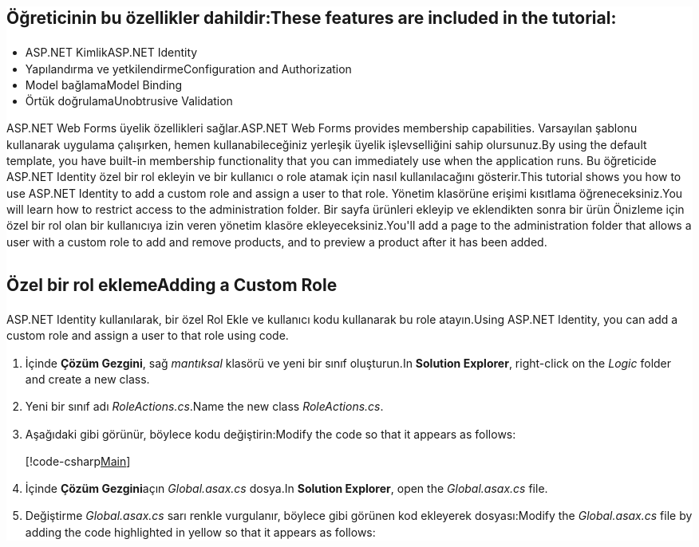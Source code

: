 ## <a name="these-features-are-included-in-the-tutorial"></a><span data-ttu-id="5fb9c-126">Öğreticinin bu özellikler dahildir:</span><span class="sxs-lookup"><span data-stu-id="5fb9c-126">These features are included in the tutorial:</span></span>

- <span data-ttu-id="5fb9c-127">ASP.NET Kimlik</span><span class="sxs-lookup"><span data-stu-id="5fb9c-127">ASP.NET Identity</span></span>
- <span data-ttu-id="5fb9c-128">Yapılandırma ve yetkilendirme</span><span class="sxs-lookup"><span data-stu-id="5fb9c-128">Configuration and Authorization</span></span>
- <span data-ttu-id="5fb9c-129">Model bağlama</span><span class="sxs-lookup"><span data-stu-id="5fb9c-129">Model Binding</span></span>
- <span data-ttu-id="5fb9c-130">Örtük doğrulama</span><span class="sxs-lookup"><span data-stu-id="5fb9c-130">Unobtrusive Validation</span></span>

<span data-ttu-id="5fb9c-131">ASP.NET Web Forms üyelik özellikleri sağlar.</span><span class="sxs-lookup"><span data-stu-id="5fb9c-131">ASP.NET Web Forms provides membership capabilities.</span></span> <span data-ttu-id="5fb9c-132">Varsayılan şablonu kullanarak uygulama çalışırken, hemen kullanabileceğiniz yerleşik üyelik işlevselliğini sahip olursunuz.</span><span class="sxs-lookup"><span data-stu-id="5fb9c-132">By using the default template, you have built-in membership functionality that you can immediately use when the application runs.</span></span> <span data-ttu-id="5fb9c-133">Bu öğreticide ASP.NET Identity özel bir rol ekleyin ve bir kullanıcı o role atamak için nasıl kullanılacağını gösterir.</span><span class="sxs-lookup"><span data-stu-id="5fb9c-133">This tutorial shows you how to use ASP.NET Identity to add a custom role and assign a user to that role.</span></span> <span data-ttu-id="5fb9c-134">Yönetim klasörüne erişimi kısıtlama öğreneceksiniz.</span><span class="sxs-lookup"><span data-stu-id="5fb9c-134">You will learn how to restrict access to the administration folder.</span></span> <span data-ttu-id="5fb9c-135">Bir sayfa ürünleri ekleyip ve eklendikten sonra bir ürün Önizleme için özel bir rol olan bir kullanıcıya izin veren yönetim klasöre ekleyeceksiniz.</span><span class="sxs-lookup"><span data-stu-id="5fb9c-135">You'll add a page to the administration folder that allows a user with a custom role to add and remove products, and to preview a product after it has been added.</span></span>

## <a name="adding-a-custom-role"></a><span data-ttu-id="5fb9c-136">Özel bir rol ekleme</span><span class="sxs-lookup"><span data-stu-id="5fb9c-136">Adding a Custom Role</span></span>

<span data-ttu-id="5fb9c-137">ASP.NET Identity kullanılarak, bir özel Rol Ekle ve kullanıcı kodu kullanarak bu role atayın.</span><span class="sxs-lookup"><span data-stu-id="5fb9c-137">Using ASP.NET Identity, you can add a custom role and assign a user to that role using code.</span></span>

1. <span data-ttu-id="5fb9c-138">İçinde **Çözüm Gezgini**, sağ *mantıksal* klasörü ve yeni bir sınıf oluşturun.</span><span class="sxs-lookup"><span data-stu-id="5fb9c-138">In **Solution Explorer**, right-click on the *Logic* folder and create a new class.</span></span>
2. <span data-ttu-id="5fb9c-139">Yeni bir sınıf adı *RoleActions.cs*.</span><span class="sxs-lookup"><span data-stu-id="5fb9c-139">Name the new class *RoleActions.cs*.</span></span>
3. <span data-ttu-id="5fb9c-140">Aşağıdaki gibi görünür, böylece kodu değiştirin:</span><span class="sxs-lookup"><span data-stu-id="5fb9c-140">Modify the code so that it appears as follows:</span></span>  

    [!code-csharp[Main](membership-and-administration/samples/sample1.cs?highlight=8)]
4. <span data-ttu-id="5fb9c-141">İçinde **Çözüm Gezgini**açın *Global.asax.cs* dosya.</span><span class="sxs-lookup"><span data-stu-id="5fb9c-141">In **Solution Explorer**, open the *Global.asax.cs* file.</span></span>
5. <span data-ttu-id="5fb9c-142">Değiştirme *Global.asax.cs* sarı renkle vurgulanır, böylece gibi görünen kod ekleyerek dosyası:</span><span class="sxs-lookup"><span data-stu-id="5fb9c-142">Modify the *Global.asax.cs* file by adding the code highlighted in yellow so that it appears as follows:</span></span>  
